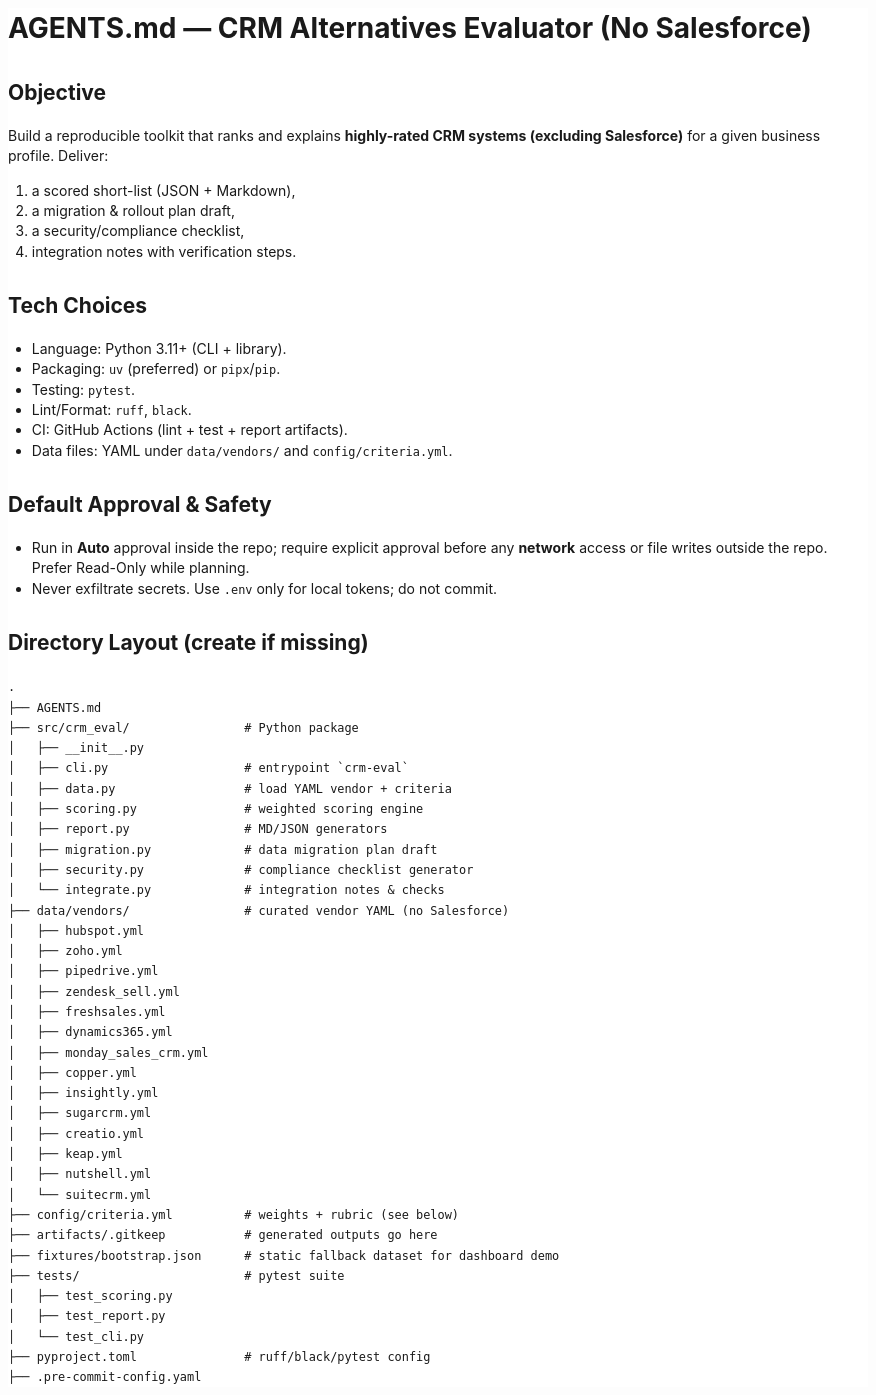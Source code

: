 # AGENTS.md — CRM Alternatives Evaluator (No Salesforce)

## Objective
Build a reproducible toolkit that ranks and explains **highly-rated CRM systems (excluding Salesforce)** for a given business profile. Deliver:
1) a scored short-list (JSON + Markdown),  
2) a migration & rollout plan draft,  
3) a security/compliance checklist,  
4) integration notes with verification steps.

## Tech Choices
- Language: Python 3.11+ (CLI + library).
- Packaging: `uv` (preferred) or `pipx`/`pip`.
- Testing: `pytest`.
- Lint/Format: `ruff`, `black`.
- CI: GitHub Actions (lint + test + report artifacts).
- Data files: YAML under `data/vendors/` and `config/criteria.yml`.

## Default Approval & Safety
- Run in **Auto** approval inside the repo; require explicit approval before any **network** access or file writes outside the repo. Prefer Read-Only while planning.  
- Never exfiltrate secrets. Use `.env` only for local tokens; do not commit.

## Directory Layout (create if missing)
````
.
├── AGENTS.md
├── src/crm_eval/                # Python package
│   ├── __init__.py
│   ├── cli.py                   # entrypoint `crm-eval`
│   ├── data.py                  # load YAML vendor + criteria
│   ├── scoring.py               # weighted scoring engine
│   ├── report.py                # MD/JSON generators
│   ├── migration.py             # data migration plan draft
│   ├── security.py              # compliance checklist generator
│   └── integrate.py             # integration notes & checks
├── data/vendors/                # curated vendor YAML (no Salesforce)
│   ├── hubspot.yml
│   ├── zoho.yml
│   ├── pipedrive.yml
│   ├── zendesk_sell.yml
│   ├── freshsales.yml
│   ├── dynamics365.yml
│   ├── monday_sales_crm.yml
│   ├── copper.yml
│   ├── insightly.yml
│   ├── sugarcrm.yml
│   ├── creatio.yml
│   ├── keap.yml
│   ├── nutshell.yml
│   └── suitecrm.yml
├── config/criteria.yml          # weights + rubric (see below)
├── artifacts/.gitkeep           # generated outputs go here
├── fixtures/bootstrap.json      # static fallback dataset for dashboard demo
├── tests/                       # pytest suite
│   ├── test_scoring.py
│   ├── test_report.py
│   └── test_cli.py
├── pyproject.toml               # ruff/black/pytest config
├── .pre-commit-config.yaml
````